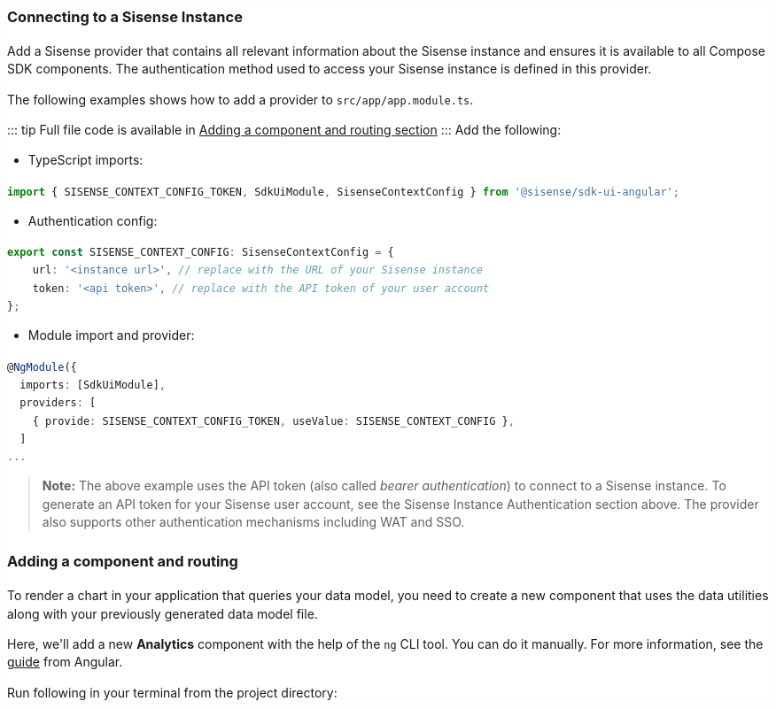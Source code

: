 ### Connecting to a Sisense Instance

Add a Sisense provider that contains all relevant information about the Sisense instance and ensures it is available to all Compose SDK components. The authentication method used to access your Sisense instance is defined in this provider.

The following examples shows how to add a provider to `src/app/app.module.ts`.

::: tip
Full file code is available in [Adding a component and routing section](#adding-a-component-and-routing)
:::
Add the following:

-   TypeScript imports:

```typescript
import { SISENSE_CONTEXT_CONFIG_TOKEN, SdkUiModule, SisenseContextConfig } from '@sisense/sdk-ui-angular';
```

-   Authentication config:

```typescript
export const SISENSE_CONTEXT_CONFIG: SisenseContextConfig = {
    url: '<instance url>', // replace with the URL of your Sisense instance
    token: '<api token>', // replace with the API token of your user account
};
```

-   Module import and provider:

```typescript
@NgModule({
  imports: [SdkUiModule],
  providers: [
    { provide: SISENSE_CONTEXT_CONFIG_TOKEN, useValue: SISENSE_CONTEXT_CONFIG },
  ]
...
```

> **Note:**
> The above example uses the API token (also called _bearer authentication_) to connect to a Sisense instance. To generate an API token for your Sisense user account, see the Sisense Instance Authentication section above. The provider also supports other authentication mechanisms including WAT and SSO.

### Adding a component and routing

To render a chart in your application that queries your data model, you need to create a new component that uses the data utilities along with your previously generated data model file.

Here, we'll add a new **Analytics** component with the help of the `ng` CLI tool. You can do it manually. For more information, see the [guide](https://angular.io/guide/component-overview) from Angular.

Run following in your terminal from the project directory:
